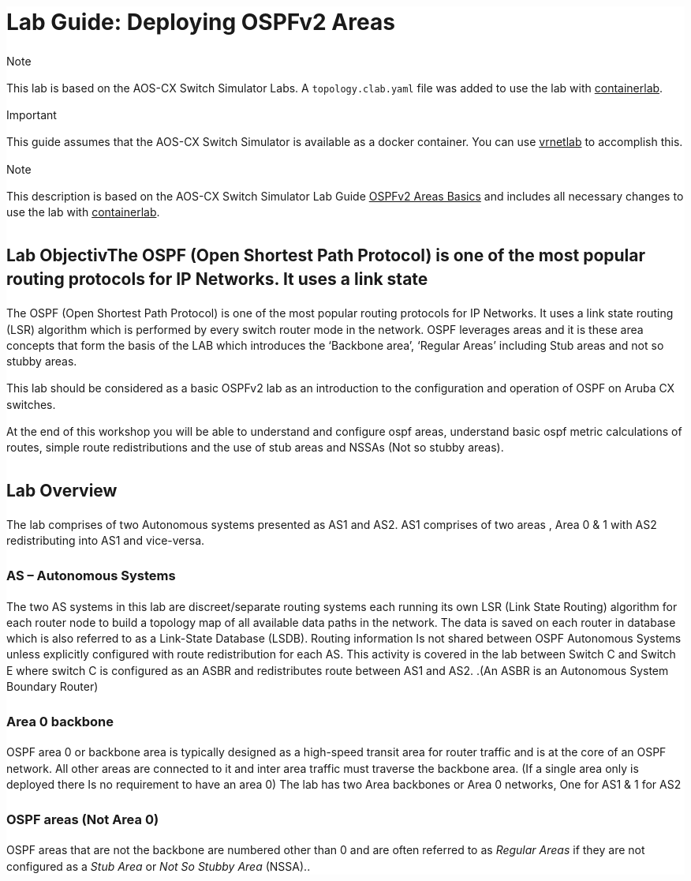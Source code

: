 # Lab Guide: Deploying OSPFv2 Areas

> [!NOTE]
> This lab is based on the AOS-CX Switch Simulator Labs. A ```topology.clab.yaml``` file was added to use the lab with [containerlab](https://github.com/srl-labs/containerlab). 

> [!IMPORTANT]
> This guide assumes that the AOS-CX Switch Simulator is available as a docker container. You can use [vrnetlab](https://github.com/hellt/vrnetlab) to accomplish this.

>[!NOTE]
> This description is based on the AOS-CX Switch Simulator Lab Guide [OSPFv2 Areas Basics](https://community.arubanetworks.com/HigherLogic/System/DownloadDocumentFile.ashx?DocumentFileKey=b145c14d-8929-4695-912b-3d04be39eb3f) and includes all necessary changes to use the lab with [containerlab](https://github.com/srl-labs/containerlab).

## Lab ObjectivThe OSPF (Open Shortest Path Protocol) is one of the most popular routing protocols for IP Networks. It uses a link state
The OSPF (Open Shortest Path Protocol) is one of the most popular routing protocols for IP Networks. It uses a link state
routing (LSR) algorithm which is performed by every switch router mode in the network. OSPF leverages areas and it is these
area concepts that form the basis of the LAB which introduces the ‘Backbone area’, ‘Regular Areas’ including Stub areas and
not so stubby areas.

This lab should be considered as a basic OSPFv2 lab as an introduction to the configuration and operation of OSPF on Aruba
CX switches.

At the end of this workshop you will be able to understand and configure ospf areas, understand basic ospf metric calculations of
routes, simple route redistributions and the use of stub areas and NSSAs (Not so stubby areas).

## Lab Overview
The lab comprises of two Autonomous systems presented as AS1 and AS2. AS1 comprises of two areas , Area 0 & 1 with AS2
redistributing into AS1 and vice-versa.
### AS – Autonomous Systems
The two AS systems in this lab are discreet/separate routing systems each running its own LSR (Link State Routing) algorithm
for each router node to build a topology map of all available data paths in the network. The data is saved on each router in
database which is also referred to as a Link-State Database (LSDB).
Routing information Is not shared between OSPF Autonomous Systems unless explicitly configured with route redistribution for
each AS. This activity is covered in the lab between Switch C and Switch E where switch C is configured as an ASBR and
redistributes route between AS1 and AS2. .(An ASBR is an Autonomous System Boundary Router)
### Area 0 backbone
OSPF area 0 or backbone area is typically designed as a high-speed transit area for router traffic and is at the core of an OSPF
network. All other areas are connected to it and inter area traffic must traverse the backbone area. (If a single area only is
deployed there Is no requirement to have an area 0)
The lab has two Area backbones or Area 0 networks, One for AS1 & 1 for AS2
### OSPF areas (Not Area 0)
OSPF areas that are not the backbone are numbered other than 0 and are often referred to as _Regular Areas_ if they are not
configured as a _Stub Area_ or _Not So Stubby Area_ (NSSA)..